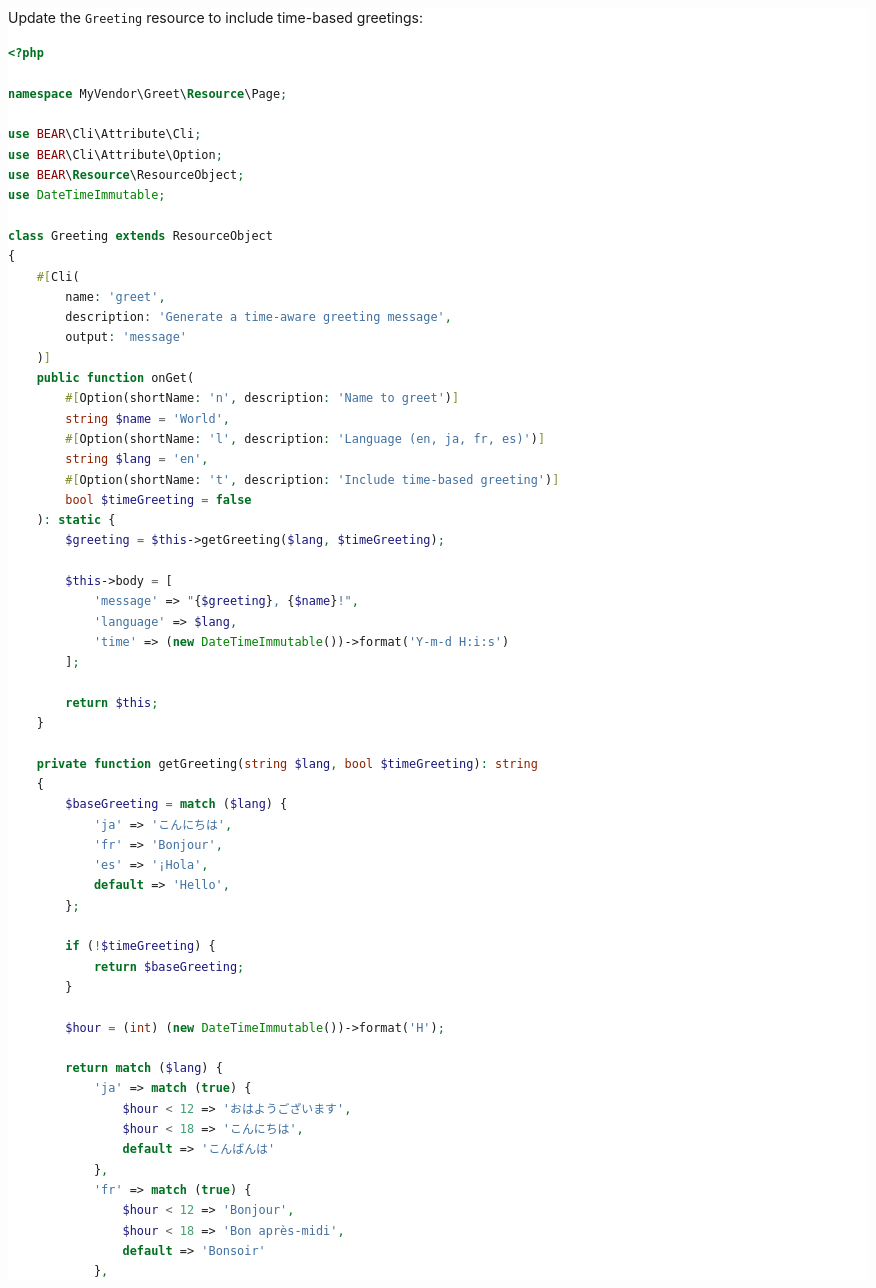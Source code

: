 Update the `Greeting` resource to include time-based greetings:

```php
<?php

namespace MyVendor\Greet\Resource\Page;

use BEAR\Cli\Attribute\Cli;
use BEAR\Cli\Attribute\Option;
use BEAR\Resource\ResourceObject;
use DateTimeImmutable;

class Greeting extends ResourceObject
{
    #[Cli(
        name: 'greet',
        description: 'Generate a time-aware greeting message',
        output: 'message'
    )]
    public function onGet(
        #[Option(shortName: 'n', description: 'Name to greet')]
        string $name = 'World',
        #[Option(shortName: 'l', description: 'Language (en, ja, fr, es)')]
        string $lang = 'en',
        #[Option(shortName: 't', description: 'Include time-based greeting')]
        bool $timeGreeting = false
    ): static {
        $greeting = $this->getGreeting($lang, $timeGreeting);
        
        $this->body = [
            'message' => "{$greeting}, {$name}!",
            'language' => $lang,
            'time' => (new DateTimeImmutable())->format('Y-m-d H:i:s')
        ];

        return $this;
    }
    
    private function getGreeting(string $lang, bool $timeGreeting): string
    {
        $baseGreeting = match ($lang) {
            'ja' => 'こんにちは',
            'fr' => 'Bonjour',
            'es' => '¡Hola',
            default => 'Hello',
        };
        
        if (!$timeGreeting) {
            return $baseGreeting;
        }
        
        $hour = (int) (new DateTimeImmutable())->format('H');
        
        return match ($lang) {
            'ja' => match (true) {
                $hour < 12 => 'おはようございます',
                $hour < 18 => 'こんにちは',
                default => 'こんばんは'
            },
            'fr' => match (true) {
                $hour < 12 => 'Bonjour',
                $hour < 18 => 'Bon après-midi',
                default => 'Bonsoir'
            },
```

[^named]: [PHP 8.0+ named arguments ¶](https://www.php.net/manual/en/functions.arguments.php#functions.named-arguments), column order for PHP 7.x.
[^5]: Ray.MediaQuery also supports HTTP API requests.
[^6]: MediaQuery also supports HTTP API requests. This hierarchical structure of content is called **Taxonomy** in IA (Information Architecture). See [Understanding Information Architecture](https://understandinggroup.com/ia-theory/understanding-information-architecture).
[^7]: Ray.MediaQuery [README](https://github.com/ray-di/Ray.MediaQuery/blob/1.x/README.ja.md#%E6%97%A5%E4%BB%98%E6%99%82%E5%88%BB)
[^8]: MediaQuery [README]() Here we run it directly from mysql as an example, but you should also learn how to enter seed in the migration tool and use the IDE's DB tools.
[^9]: The so-called "Restish API"; many APIs introduced as REST APIs have this URI/object style, and REST is misused.
[^10]: If you remove the links from the tutorial, you get the URI style.
[^11]: It is a widespread misconception that the Uniform Interface is not an HTTP method. See [Uniform Interface](https://www.ics.uci.edu/~fielding/pubs/dissertation/rest_arch_style.htm).
[^12]: [https://www.iana.org/assignments/media-types/media-types.xhtml](https://www.iana.org/assignments/media-types/media-types.xhtml)
[^13]: This SQL conforms to the [SQL Style Guide](https://www.sqlstyle.guide/). It can be configured from PhpStorm as [Joe Celko](https://twitter.com/koriym/status/1410996122412150786).
[^1]: See [Koriym.DbAppPackage](https://github.com/koriym/Koriym.DbAppPackage)
[^dip]: [Dependency inversion principle](https://en.wikipedia.org/wiki/Dependency_inversion_principle)